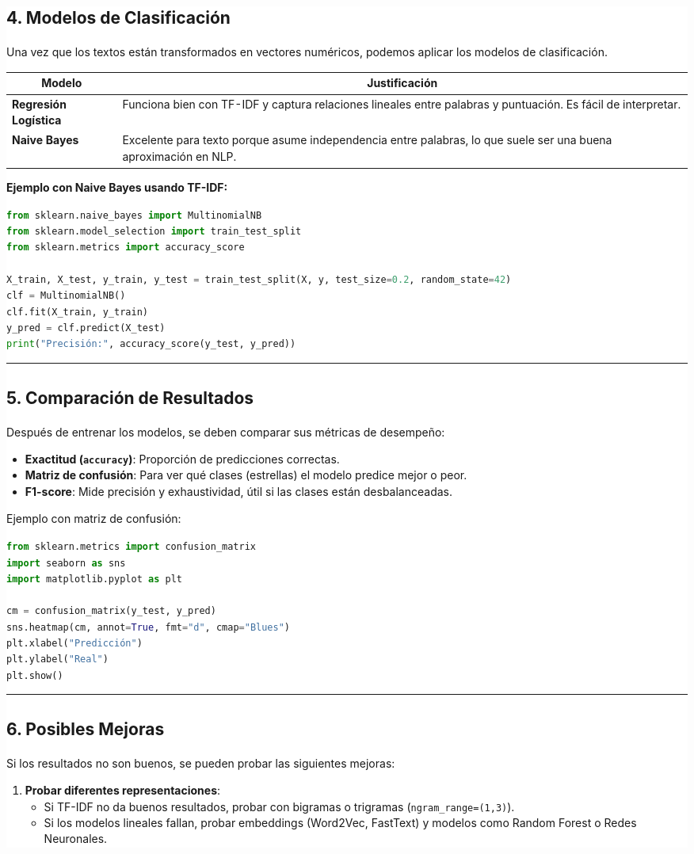 
## **4. Modelos de Clasificación**  

Una vez que los textos están transformados en vectores numéricos, podemos aplicar los modelos de clasificación.

| Modelo                 | Justificación |
|------------------------|--------------|
| **Regresión Logística** | Funciona bien con TF-IDF y captura relaciones lineales entre palabras y puntuación. Es fácil de interpretar. |
| **Naive Bayes**        | Excelente para texto porque asume independencia entre palabras, lo que suele ser una buena aproximación en NLP. |

**Ejemplo con Naive Bayes usando TF-IDF:**  
```python
from sklearn.naive_bayes import MultinomialNB
from sklearn.model_selection import train_test_split
from sklearn.metrics import accuracy_score

X_train, X_test, y_train, y_test = train_test_split(X, y, test_size=0.2, random_state=42)
clf = MultinomialNB()
clf.fit(X_train, y_train)
y_pred = clf.predict(X_test)
print("Precisión:", accuracy_score(y_test, y_pred))
```

---

## **5. Comparación de Resultados**  
Después de entrenar los modelos, se deben comparar sus métricas de desempeño:

- **Exactitud (`accuracy`)**: Proporción de predicciones correctas.  
- **Matriz de confusión**: Para ver qué clases (estrellas) el modelo predice mejor o peor.  
- **F1-score**: Mide precisión y exhaustividad, útil si las clases están desbalanceadas.  

Ejemplo con matriz de confusión:
```python
from sklearn.metrics import confusion_matrix
import seaborn as sns
import matplotlib.pyplot as plt

cm = confusion_matrix(y_test, y_pred)
sns.heatmap(cm, annot=True, fmt="d", cmap="Blues")
plt.xlabel("Predicción")
plt.ylabel("Real")
plt.show()
```

---

## **6. Posibles Mejoras**  
Si los resultados no son buenos, se pueden probar las siguientes mejoras:

1. **Probar diferentes representaciones**:  
   - Si TF-IDF no da buenos resultados, probar con bigramas o trigramas (`ngram_range=(1,3)`).  
   - Si los modelos lineales fallan, probar embeddings (Word2Vec, FastText) y modelos como Random Forest o Redes Neuronales.  
